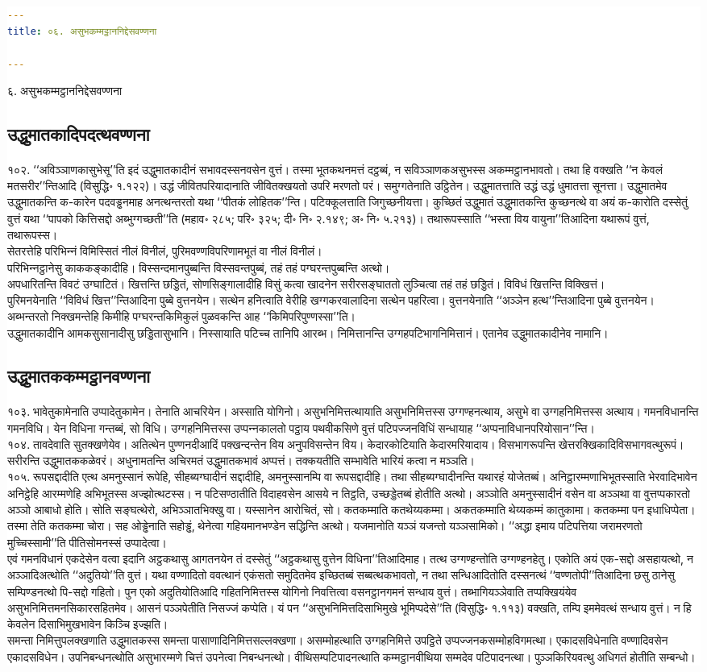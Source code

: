 ```yaml
---
title: ०६. असुभकम्मट्ठाननिद्देसवण्णना

---
```

६. असुभकम्मट्ठाननिद्देसवण्णना  


## उद्धुमातकादिपदत्थवण्णना

१०२. ‘‘अविञ्‍ञाणकासुभेसू’’ति इदं उद्धुमातकादीनं सभावदस्सनवसेन वुत्तं। तस्मा भूतकथनमत्तं दट्ठब्बं, न सविञ्‍ञाणकअसुभस्स अकम्मट्ठानभावतो। तथा हि वक्खति ‘‘न केवलं मतसरीर’’न्तिआदि (विसुद्धि॰ १.१२२)। उद्धं जीवितपरियादानाति जीवितक्खयतो उपरि मरणतो परं। समुग्गतेनाति उट्ठितेन। उद्धुमातत्ताति उद्धं उद्धं धुमातत्ता सूनत्ता। उद्धुमातमेव उद्धुमातकन्ति क-कारेन पदवड्ढनमाह अनत्थन्तरतो यथा ‘‘पीतकं लोहितक’’न्ति। पटिक्‍कूलत्ताति जिगुच्छनीयत्ता। कुच्छितं उद्धुमातं उद्धुमातकन्ति कुच्छनत्थे वा अयं क-कारोति दस्सेतुं वुत्तं यथा ‘‘पापको कित्तिसद्दो अब्भुग्गच्छती’’ति (महाव॰ २८५; परि॰ ३२५; दी॰ नि॰ २.१४९; अ॰ नि॰ ५.२१३)। तथारूपस्साति ‘‘भस्ता विय वायुना’’तिआदिना यथारूपं वुत्तं, तथारूपस्स।  
सेतरत्तेहि परिभिन्‍नं विमिस्सितं नीलं विनीलं, पुरिमवण्णविपरिणामभूतं वा नीलं विनीलं।  
परिभिन्‍नट्ठानेसु काककङ्कादीहि। विस्सन्दमानपुब्बन्ति विस्सवन्तपुब्बं, तहं तहं पग्घरन्तपुब्बन्ति अत्थो।  
अपधारितन्ति विवटं उग्घाटितं। खित्तन्ति छड्डितं, सोणसिङ्गालादीहि विसुं कत्वा खादनेन सरीरसङ्घाततो लुञ्‍चित्वा तहं तहं छड्डितं। विविधं खित्तन्ति विक्खित्तं।  
पुरिमनयेनाति ‘‘विविधं खित्त’’न्तिआदिना पुब्बे वुत्तनयेन। सत्थेन हनित्वाति वेरीहि खग्गकरवालादिना सत्थेन पहरित्वा। वुत्तनयेनाति ‘‘अञ्‍ञेन हत्थ’’न्तिआदिना पुब्बे वुत्तनयेन।  
अब्भन्तरतो निक्खमन्तेहि किमीहि पग्घरन्तकिमिकुलं पुळवकन्ति आह ‘‘किमिपरिपुण्णस्सा’’ति।  
उद्धुमातकादीनि आमकसुसानादीसु छड्डितासुभानि। निस्सायाति पटिच्‍च तानिपि आरब्भ। निमित्तानन्ति उग्गहपटिभागनिमित्तानं। एतानेव उद्धुमातकादीनेव नामानि।  


## उद्धुमातककम्मट्ठानवण्णना

१०३. भावेतुकामेनाति उप्पादेतुकामेन। तेनाति आचरियेन। अस्साति योगिनो। असुभनिमित्तत्थायाति असुभनिमित्तस्स उग्गण्हनत्थाय, असुभे वा उग्गहनिमित्तस्स अत्थाय। गमनविधानन्ति गमनविधि। येन विधिना गन्तब्बं, सो विधि। उग्गहनिमित्तस्स उप्पन्‍नकालतो पट्ठाय पथवीकसिणे वुत्तं पटिपज्‍जनविधिं सन्धायाह ‘‘अप्पनाविधानपरियोसान’’न्ति।  
१०४. तावदेवाति सुतक्खणेयेव। अतित्थेन पुण्णनदीआदिं पक्खन्दन्तेन विय अनुपविसन्तेन विय। केदारकोटियाति केदारमरियादाय। विसभागरूपन्ति खेत्तरक्खिकादिविसभागवत्थुरूपं। सरीरन्ति उद्धुमातककळेवरं। अधुनामतन्ति अचिरमतं उद्धुमातकभावं अप्पत्तं। तक्‍कयतीति सम्भावेति भारियं कत्वा न मञ्‍ञति।  
१०५. रूपसद्दादीति एत्थ अमनुस्सानं रूपेहि, सीहब्यग्घादीनं सद्दादीहि, अमनुस्सानम्पि वा रूपसद्दादीहि। तथा सीहब्यग्घादीनन्ति यथारहं योजेतब्बं। अनिट्ठारम्मणाभिभूतस्साति भेरवादिभावेन अनिट्ठेहि आरम्मणेहि अभिभूतस्स अज्झोत्थटस्स। न पटिसण्ठातीति विदाहवसेन आसये न तिट्ठति, उच्छड्डेतब्बं होतीति अत्थो। अञ्‍ञोति अमनुस्सादीनं वसेन वा अञ्‍ञथा वा वुत्तप्पकारतो अञ्‍ञो आबाधो होति। सोति सङ्घत्थेरो, अभिञ्‍ञातभिक्खु वा। यस्सानेन आरोचितं, सो। कतकम्माति कतथेय्यकम्मा। अकतकम्माति थेय्यकम्मं कातुकामा। कतकम्मा पन इधाधिप्पेता। तस्मा तेति कतकम्मा चोरा। सह ओड्ढेनाति सहोड्ढं, थेनेत्वा गहियमानभण्डेन सद्धिन्ति अत्थो। यजमानोति यञ्‍ञं यजन्तो यञ्‍ञसामिको। ‘‘अद्धा इमाय पटिपत्तिया जरामरणतो मुच्‍चिस्सामी’’ति पीतिसोमनस्सं उप्पादेत्वा।  
एवं गमनविधानं एकदेसेन वत्वा इदानि अट्ठकथासु आगतनयेन तं दस्सेतुं ‘‘अट्ठकथासु वुत्तेन विधिना’’तिआदिमाह। तत्थ उग्गण्हन्तोति उग्गण्हनहेतु। एकोति अयं एक-सद्दो असहायत्थो, न अञ्‍ञादिअत्थोति ‘‘अदुतियो’’ति वुत्तं। यथा वण्णादितो ववत्थानं एकंसतो समुदितमेव इच्छितब्बं सब्बत्थकभावतो, न तथा सन्धिआदितोति दस्सनत्थं ‘‘वण्णतोपी’’तिआदिना छसु ठानेसु सम्पिण्डनत्थो पि-सद्दो गहितो। पुन एको अदुतियोतिआदि गहितनिमित्तस्स योगिनो निवत्तित्वा वसनट्ठानगमनं सन्धाय वुत्तं। तब्भागियञ्‍ञेवाति तप्पक्खियंयेव असुभनिमित्तमनसिकारसहितमेव। आसनं पञ्‍ञपेतीति निसज्‍जं कप्पेति। यं पन ‘‘असुभनिमित्तदिसाभिमुखे भूमिप्पदेसे’’ति (विसुद्धि॰ १.११३) वक्खति, तम्पि इममेवत्थं सन्धाय वुत्तं। न हि केवलेन दिसाभिमुखभावेन किञ्‍चि इज्झति।  
समन्ता निमित्तुपलक्खणाति उद्धुमातकस्स समन्ता पासाणादिनिमित्तसल्‍लक्खणा। असम्मोहत्थाति उग्गहनिमित्ते उपट्ठिते उप्पज्‍जनकसम्मोहविगमत्था। एकादसविधेनाति वण्णादिवसेन एकादसविधेन। उपनिबन्धनत्थोति असुभारम्मणे चित्तं उपनेत्वा निबन्धनत्थो। वीथिसम्पटिपादनत्थाति कम्मट्ठानवीथिया सम्मदेव पटिपादनत्था। पुञ्‍ञकिरियवत्थु अधिगतं होतीति सम्बन्धो।  